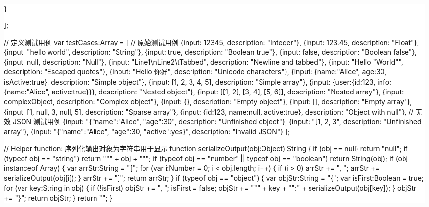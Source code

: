     }
];

// 定义测试用例
var testCases:Array = [
    // 原始测试用例
    {input: 12345, description: "Integer"},
    {input: 123.45, description: "Float"},
    {input: "hello world", description: "String"},
    {input: true, description: "Boolean true"},
    {input: false, description: "Boolean false"},
    {input: null, description: "Null"},
    {input: "Line1\nLine2\tTabbed", description: "Newline and tabbed"},
    {input: "Hello \"World\"", description: "Escaped quotes"},
    {input: "Hello 你好", description: "Unicode characters"},
    {input: {name:"Alice", age:30, isActive:true}, description: "Simple object"},
    {input: [1, 2, 3, 4, 5], description: "Simple array"},
    {input: {user:{id:123, info:{name:"Alice", active:true}}}, description: "Nested object"},
    {input: [[1, 2], [3, 4], [5, 6]], description: "Nested array"},
    {input: complexObject, description: "Complex object"},
    {input: {}, description: "Empty object"},
    {input: [], description: "Empty array"},
    {input: [1, null, 3, null, 5], description: "Sparse array"},
    {input: {id:123, name:null, active:true}, description: "Object with null"},
    // 无效 JSON 测试用例
    {input: "{\"name\":\"Alice\", \"age\":30", description: "Unfinished object"},
    {input: "[1, 2, 3", description: "Unfinished array"},
    {input: "{\"name\":\"Alice\", \"age\":30, \"active\":yes}", description: "Invalid JSON"}
];

// Helper function: 序列化输出对象为字符串用于显示
function serializeOutput(obj:Object):String {
    if (obj == null) return "null";
    if (typeof obj == "string") return "\"" + obj + "\"";
    if (typeof obj == "number" || typeof obj == "boolean") return String(obj);
    if (obj instanceof Array) {
        var arrStr:String = "[";
        for (var i:Number = 0; i < obj.length; i++) {
            if (i > 0) arrStr += ", ";
            arrStr += serializeOutput(obj[i]);
        }
        arrStr += "]";
        return arrStr;
    }
    if (typeof obj == "object") {
        var objStr:String = "{";
        var isFirst:Boolean = true;
        for (var key:String in obj) {
            if (!isFirst) objStr += ", ";
            isFirst = false;
            objStr += "\"" + key + "\":" + serializeOutput(obj[key]);
        }
        objStr += "}";
        return objStr;
    }
    return "";
}
